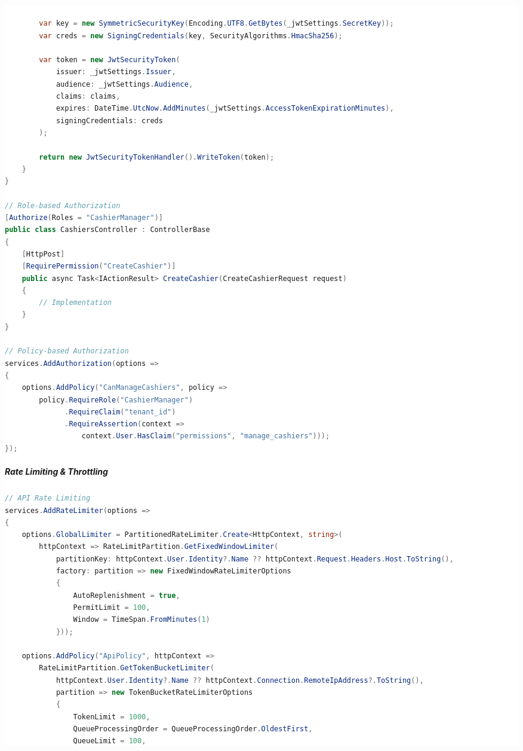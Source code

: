 ```csharp
        
        var key = new SymmetricSecurityKey(Encoding.UTF8.GetBytes(_jwtSettings.SecretKey));
        var creds = new SigningCredentials(key, SecurityAlgorithms.HmacSha256);
        
        var token = new JwtSecurityToken(
            issuer: _jwtSettings.Issuer,
            audience: _jwtSettings.Audience,
            claims: claims,
            expires: DateTime.UtcNow.AddMinutes(_jwtSettings.AccessTokenExpirationMinutes),
            signingCredentials: creds
        );
        
        return new JwtSecurityTokenHandler().WriteToken(token);
    }
}

// Role-based Authorization
[Authorize(Roles = "CashierManager")]
public class CashiersController : ControllerBase
{
    [HttpPost]
    [RequirePermission("CreateCashier")]
    public async Task<IActionResult> CreateCashier(CreateCashierRequest request)
    {
        // Implementation
    }
}

// Policy-based Authorization
services.AddAuthorization(options =>
{
    options.AddPolicy("CanManageCashiers", policy =>
        policy.RequireRole("CashierManager")
              .RequireClaim("tenant_id")
              .RequireAssertion(context => 
                  context.User.HasClaim("permissions", "manage_cashiers")));
});
```

##### Rate Limiting & Throttling
```csharp
// API Rate Limiting
services.AddRateLimiter(options =>
{
    options.GlobalLimiter = PartitionedRateLimiter.Create<HttpContext, string>(
        httpContext => RateLimitPartition.GetFixedWindowLimiter(
            partitionKey: httpContext.User.Identity?.Name ?? httpContext.Request.Headers.Host.ToString(),
            factory: partition => new FixedWindowRateLimiterOptions
            {
                AutoReplenishment = true,
                PermitLimit = 100,
                Window = TimeSpan.FromMinutes(1)
            }));
            
    options.AddPolicy("ApiPolicy", httpContext =>
        RateLimitPartition.GetTokenBucketLimiter(
            httpContext.User.Identity?.Name ?? httpContext.Connection.RemoteIpAddress?.ToString(),
            partition => new TokenBucketRateLimiterOptions
            {
                TokenLimit = 1000,
                QueueProcessingOrder = QueueProcessingOrder.OldestFirst,
                QueueLimit = 100,
```